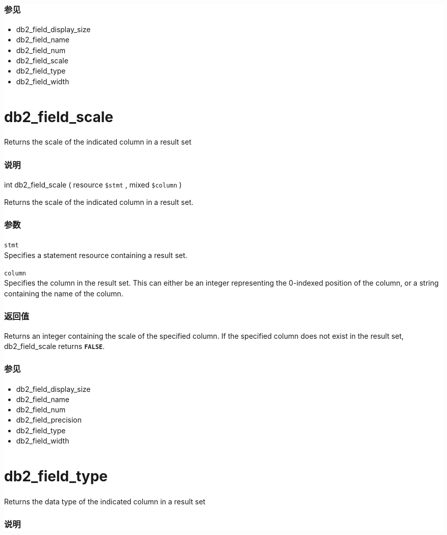 ### 参见

-   <span class="function">db2\_field\_display\_size</span>
-   <span class="function">db2\_field\_name</span>
-   <span class="function">db2\_field\_num</span>
-   <span class="function">db2\_field\_scale</span>
-   <span class="function">db2\_field\_type</span>
-   <span class="function">db2\_field\_width</span>

db2\_field\_scale
=================

Returns the scale of the indicated column in a result set

### 说明

<span class="type">int</span> <span
class="methodname">db2\_field\_scale</span> ( <span
class="methodparam"><span class="type">resource</span> `$stmt`</span> ,
<span class="methodparam"><span class="type">mixed</span>
`$column`</span> )

Returns the scale of the indicated column in a result set.

### 参数

`stmt`  
Specifies a statement resource containing a result set.

`column`  
Specifies the column in the result set. This can either be an integer
representing the 0-indexed position of the column, or a string
containing the name of the column.

### 返回值

Returns an integer containing the scale of the specified column. If the
specified column does not exist in the result set, <span
class="function">db2\_field\_scale</span> returns **`FALSE`**.

### 参见

-   <span class="function">db2\_field\_display\_size</span>
-   <span class="function">db2\_field\_name</span>
-   <span class="function">db2\_field\_num</span>
-   <span class="function">db2\_field\_precision</span>
-   <span class="function">db2\_field\_type</span>
-   <span class="function">db2\_field\_width</span>

db2\_field\_type
================

Returns the data type of the indicated column in a result set

### 说明
